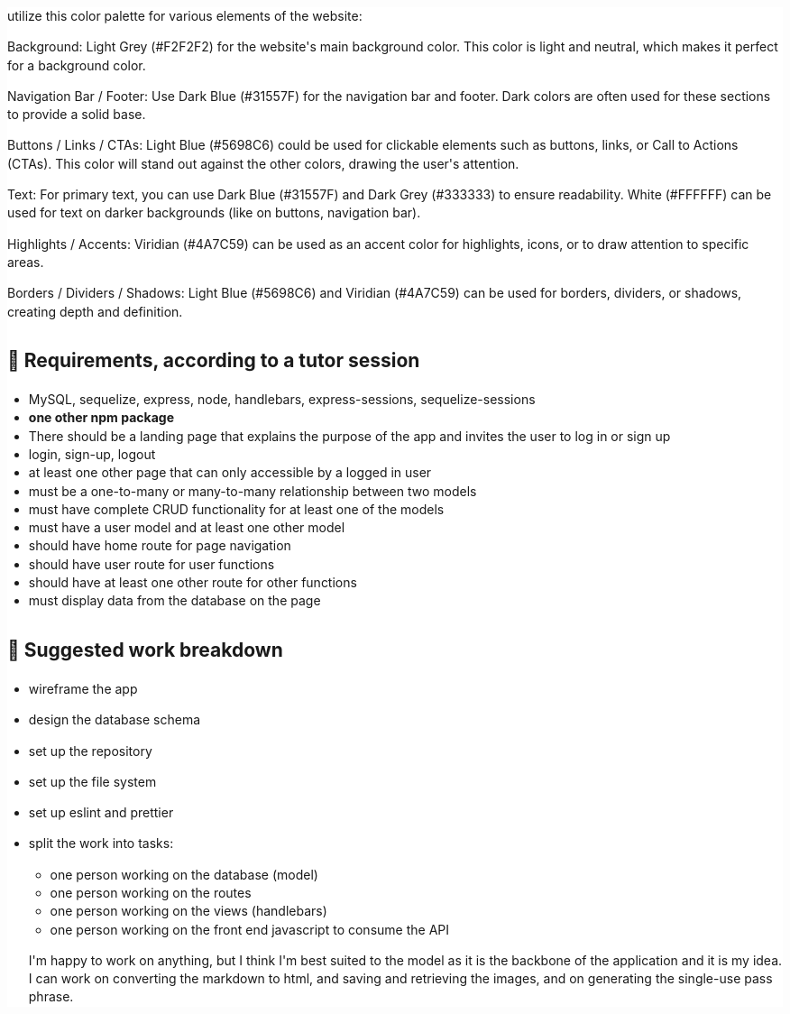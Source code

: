 utilize this color palette for various elements of the website:

Background: Light Grey (#F2F2F2) for the website's main background color. This color is light and neutral, which makes it perfect for a background color.

Navigation Bar / Footer: Use Dark Blue (#31557F) for the navigation bar and footer. Dark colors are often used for these sections to provide a solid base.

Buttons / Links / CTAs: Light Blue (#5698C6) could be used for clickable elements such as buttons, links, or Call to Actions (CTAs). This color will stand out against the other colors, drawing the user's attention.

Text: For primary text, you can use Dark Blue (#31557F) and Dark Grey (#333333) to ensure readability. White (#FFFFFF) can be used for text on darker backgrounds (like on buttons, navigation bar).

Highlights / Accents: Viridian (#4A7C59) can be used as an accent color for highlights, icons, or to draw attention to specific areas.

Borders / Dividers / Shadows: Light Blue (#5698C6) and Viridian (#4A7C59) can be used for borders, dividers, or shadows, creating depth and definition.

## 📃 Requirements, according to a tutor session

- MySQL, sequelize, express, node, handlebars, express-sessions, sequelize-sessions
- **one other npm package**
- There should be a landing page that explains the purpose of the app and invites the user to log in or sign up
- login, sign-up, logout
- at least one other page that can only accessible by a logged in user
- must be a one-to-many or many-to-many relationship between two models
- must have complete CRUD functionality for at least one of the models
- must have a user model and at least one other model
- should have home route for page navigation
- should have user route for user functions
- should have at least one other route for other functions
- must display data from the database on the page

## 👷 Suggested work breakdown

- wireframe the app
- design the database schema
- set up the repository
- set up the file system
- set up eslint and prettier

- split the work into tasks:
  - one person working on the database (model)
  - one person working on the routes
  - one person working on the views (handlebars)
  - one person working on the front end javascript to consume the API

  I'm happy to work on anything, but I think I'm best suited to the model as it is the backbone of the application and it is my idea. I can work on converting the markdown to html, and saving and retrieving the images, and on generating the single-use pass phrase.
